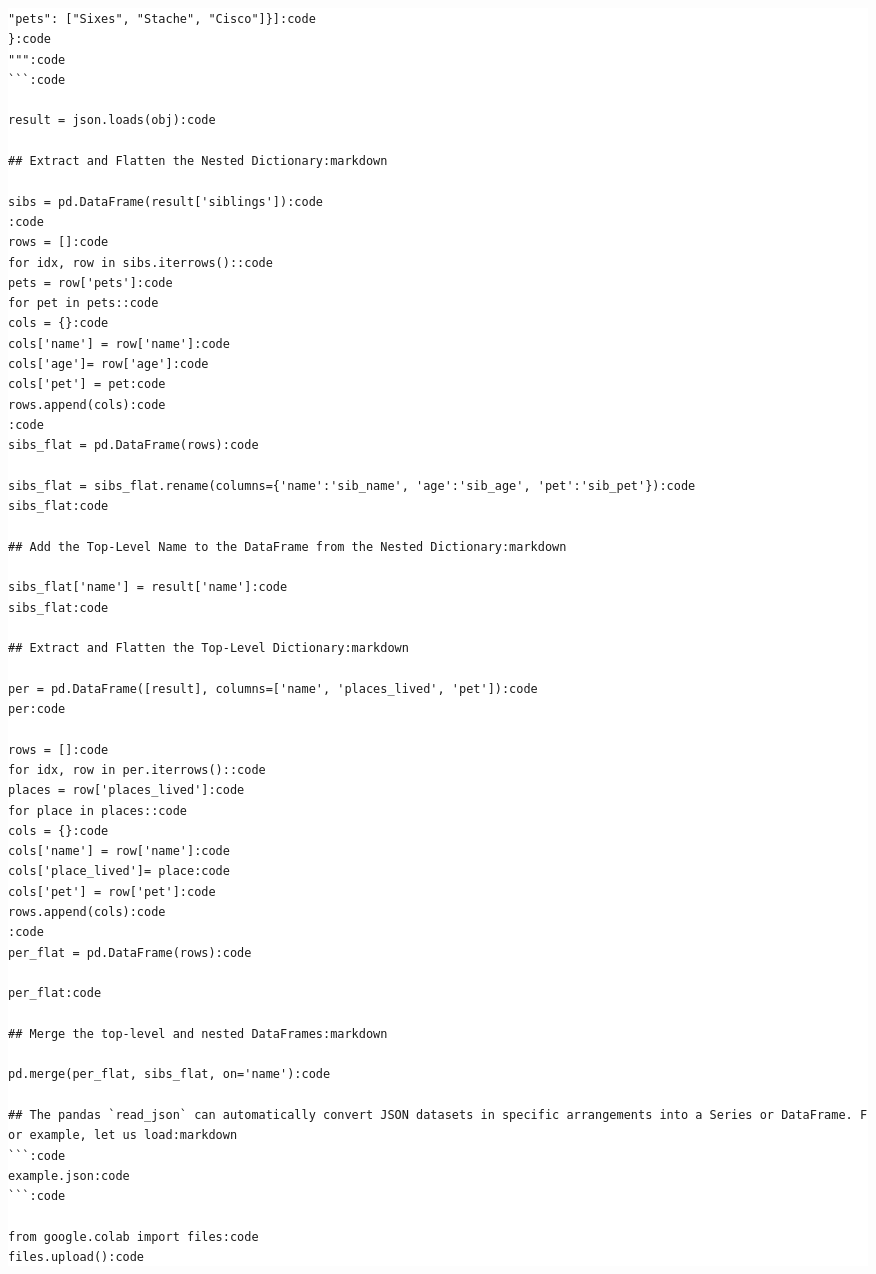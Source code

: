 ```:code
"pets": ["Sixes", "Stache", "Cisco"]}]:code
}:code
""":code
```:code

result = json.loads(obj):code

## Extract and Flatten the Nested Dictionary:markdown

sibs = pd.DataFrame(result['siblings']):code
:code
rows = []:code
for idx, row in sibs.iterrows()::code
pets = row['pets']:code
for pet in pets::code
cols = {}:code
cols['name'] = row['name']:code
cols['age']= row['age']:code
cols['pet'] = pet:code
rows.append(cols):code
:code
sibs_flat = pd.DataFrame(rows):code

sibs_flat = sibs_flat.rename(columns={'name':'sib_name', 'age':'sib_age', 'pet':'sib_pet'}):code
sibs_flat:code

## Add the Top-Level Name to the DataFrame from the Nested Dictionary:markdown

sibs_flat['name'] = result['name']:code
sibs_flat:code

## Extract and Flatten the Top-Level Dictionary:markdown

per = pd.DataFrame([result], columns=['name', 'places_lived', 'pet']):code
per:code

rows = []:code
for idx, row in per.iterrows()::code
places = row['places_lived']:code
for place in places::code
cols = {}:code
cols['name'] = row['name']:code
cols['place_lived']= place:code
cols['pet'] = row['pet']:code
rows.append(cols):code
:code
per_flat = pd.DataFrame(rows):code

per_flat:code

## Merge the top-level and nested DataFrames:markdown

pd.merge(per_flat, sibs_flat, on='name'):code

## The pandas `read_json` can automatically convert JSON datasets in specific arrangements into a Series or DataFrame. For example, let us load:markdown
```:code
example.json:code
```:code

from google.colab import files:code
files.upload():code

```